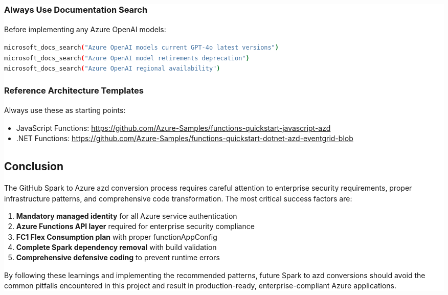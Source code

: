 ### Always Use Documentation Search
Before implementing any Azure OpenAI models:
```bash
microsoft_docs_search("Azure OpenAI models current GPT-4o latest versions")
microsoft_docs_search("Azure OpenAI model retirements deprecation")
microsoft_docs_search("Azure OpenAI regional availability")
```

### Reference Architecture Templates
Always use these as starting points:
- JavaScript Functions: https://github.com/Azure-Samples/functions-quickstart-javascript-azd
- .NET Functions: https://github.com/Azure-Samples/functions-quickstart-dotnet-azd-eventgrid-blob

## Conclusion

The GitHub Spark to Azure azd conversion process requires careful attention to enterprise security requirements, proper infrastructure patterns, and comprehensive code transformation. The most critical success factors are:

1. **Mandatory managed identity** for all Azure service authentication
2. **Azure Functions API layer** required for enterprise security compliance
3. **FC1 Flex Consumption plan** with proper functionAppConfig
4. **Complete Spark dependency removal** with build validation
5. **Comprehensive defensive coding** to prevent runtime errors

By following these learnings and implementing the recommended patterns, future Spark to azd conversions should avoid the common pitfalls encountered in this project and result in production-ready, enterprise-compliant Azure applications.